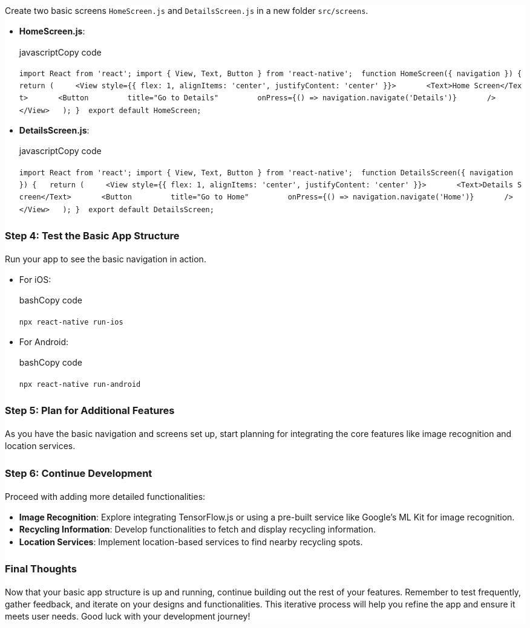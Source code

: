 Create two basic screens `HomeScreen.js` and `DetailsScreen.js` in a new folder `src/screens`.

- **HomeScreen.js**:
    
    javascriptCopy code
    
    `import React from 'react'; import { View, Text, Button } from 'react-native';  function HomeScreen({ navigation }) {   return (     <View style={{ flex: 1, alignItems: 'center', justifyContent: 'center' }}>       <Text>Home Screen</Text>       <Button         title="Go to Details"         onPress={() => navigation.navigate('Details')}       />     </View>   ); }  export default HomeScreen;`
    
- **DetailsScreen.js**:
    
    javascriptCopy code
    
    `import React from 'react'; import { View, Text, Button } from 'react-native';  function DetailsScreen({ navigation }) {   return (     <View style={{ flex: 1, alignItems: 'center', justifyContent: 'center' }}>       <Text>Details Screen</Text>       <Button         title="Go to Home"         onPress={() => navigation.navigate('Home')}       />     </View>   ); }  export default DetailsScreen;`
    

### Step 4: Test the Basic App Structure

Run your app to see the basic navigation in action.

- For iOS:
    
    bashCopy code
    
    `npx react-native run-ios`
    
- For Android:
    
    bashCopy code
    
    `npx react-native run-android`
    

### Step 5: Plan for Additional Features

As you have the basic navigation and screens set up, start planning for integrating the core features like image recognition and location services.

### Step 6: Continue Development

Proceed with adding more detailed functionalities:

- **Image Recognition**: Explore integrating TensorFlow.js or using a pre-built service like Google’s ML Kit for image recognition.
- **Recycling Information**: Develop functionalities to fetch and display recycling information.
- **Location Services**: Implement location-based services to find nearby recycling spots.

### Final Thoughts

Now that your basic app structure is up and running, continue building out the rest of your features. Remember to test frequently, gather feedback, and iterate on your designs and functionalities. This iterative process will help you refine the app and ensure it meets user needs. Good luck with your development journey!
